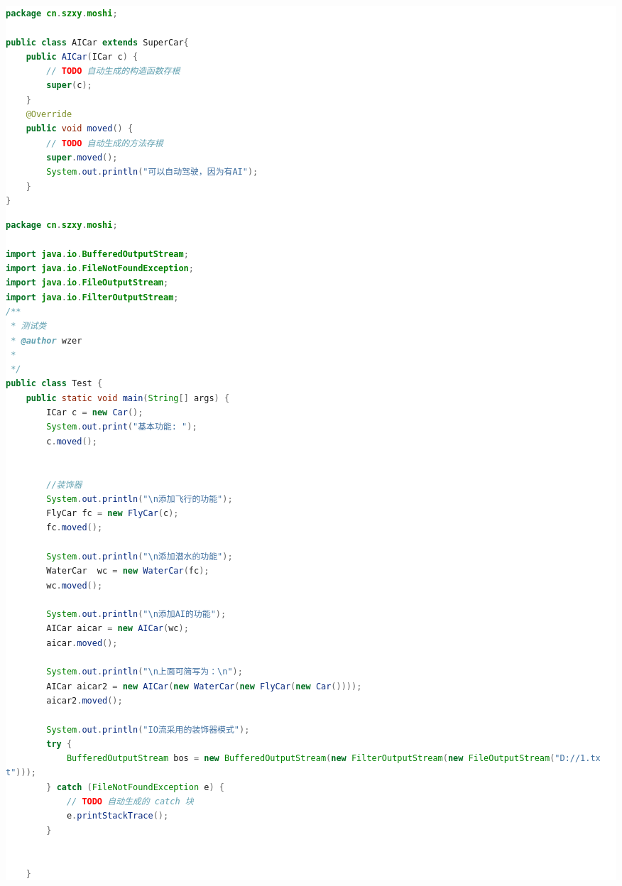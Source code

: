 ```java
package cn.szxy.moshi;

public class AICar extends SuperCar{
	public AICar(ICar c) {
		// TODO 自动生成的构造函数存根
		super(c);
	}
	@Override
	public void moved() {
		// TODO 自动生成的方法存根
		super.moved();
		System.out.println("可以自动驾驶，因为有AI");
	}
}

```

```java
package cn.szxy.moshi;

import java.io.BufferedOutputStream;
import java.io.FileNotFoundException;
import java.io.FileOutputStream;
import java.io.FilterOutputStream;
/**
 * 测试类
 * @author wzer
 *
 */
public class Test {
	public static void main(String[] args) {
		ICar c = new Car();
		System.out.print("基本功能: ");
		c.moved();
		
		
		//装饰器
		System.out.println("\n添加飞行的功能");
		FlyCar fc = new FlyCar(c);
		fc.moved();
		
		System.out.println("\n添加潜水的功能");
		WaterCar  wc = new WaterCar(fc);
		wc.moved();
		
		System.out.println("\n添加AI的功能");
		AICar aicar = new AICar(wc);
		aicar.moved();
		
		System.out.println("\n上面可简写为：\n");
		AICar aicar2 = new AICar(new WaterCar(new FlyCar(new Car())));
		aicar2.moved();
		
		System.out.println("IO流采用的装饰器模式");
		try {
			BufferedOutputStream bos = new BufferedOutputStream(new FilterOutputStream(new FileOutputStream("D://1.txt")));
		} catch (FileNotFoundException e) {
			// TODO 自动生成的 catch 块
			e.printStackTrace();
		}
		
		
	}
```